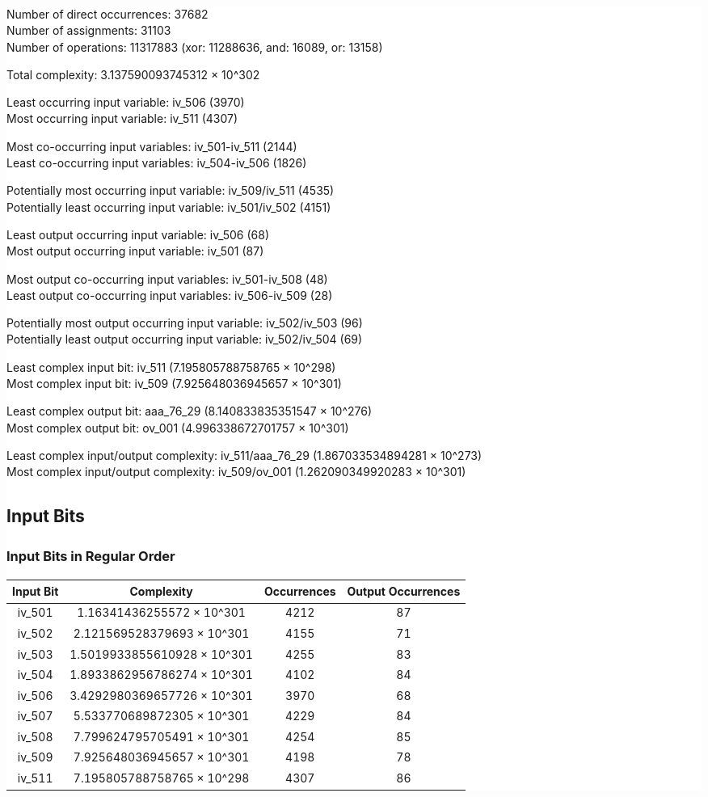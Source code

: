 Number of direct occurrences: 37682  
Number of assignments: 31103  
Number of operations: 11317883
(xor: 11288636,
and: 16089,
or: 13158)

Total complexity: 3.137590093745312 × 10^302

Least occurring input variable: iv_506 (3970)  
Most occurring input variable: iv_511 (4307)

Most co-occurring input variables: iv_501-iv_511 (2144)  
Least co-occurring input variables: iv_504-iv_506 (1826)

Potentially most occurring input variable: iv_509/iv_511 (4535)  
Potentially least occurring input variable: iv_501/iv_502 (4151)

Least output occurring input variable: iv_506 (68)  
Most output occurring input variable: iv_501 (87)

Most output co-occurring input variables: iv_501-iv_508 (48)  
Least output co-occurring input variables: iv_506-iv_509 (28)

Potentially most output occurring input variable: iv_502/iv_503 (96)  
Potentially least output occurring input variable: iv_502/iv_504 (69)

Least complex input bit: iv_511 (7.195805788758765 × 10^298)  
Most complex input bit: iv_509 (7.925648036945657 × 10^301)

Least complex output bit: aaa_76_29 (8.140833835351547 × 10^276)  
Most complex output bit: ov_001 (4.996338672701757 × 10^301)

Least complex input/output complexity: iv_511/aaa_76_29 (1.867033534894281 × 10^273)  
Most complex input/output complexity: iv_509/ov_001 (1.262090349920283 × 10^301)

## Input Bits

### Input Bits in Regular Order

| Input Bit | Complexity | Occurrences | Output Occurrences |
|:---------:|:----------:|:-----------:|:------------------:|
| iv_501 | 1.16341436255572 × 10^301 | 4212 | 87 |
| iv_502 | 2.121569528379693 × 10^301 | 4155 | 71 |
| iv_503 | 1.5019933855610928 × 10^301 | 4255 | 83 |
| iv_504 | 1.8933862956786274 × 10^301 | 4102 | 84 |
| iv_506 | 3.4292980369657726 × 10^301 | 3970 | 68 |
| iv_507 | 5.533770689872305 × 10^301 | 4229 | 84 |
| iv_508 | 7.799624795705491 × 10^301 | 4254 | 85 |
| iv_509 | 7.925648036945657 × 10^301 | 4198 | 78 |
| iv_511 | 7.195805788758765 × 10^298 | 4307 | 86 |
